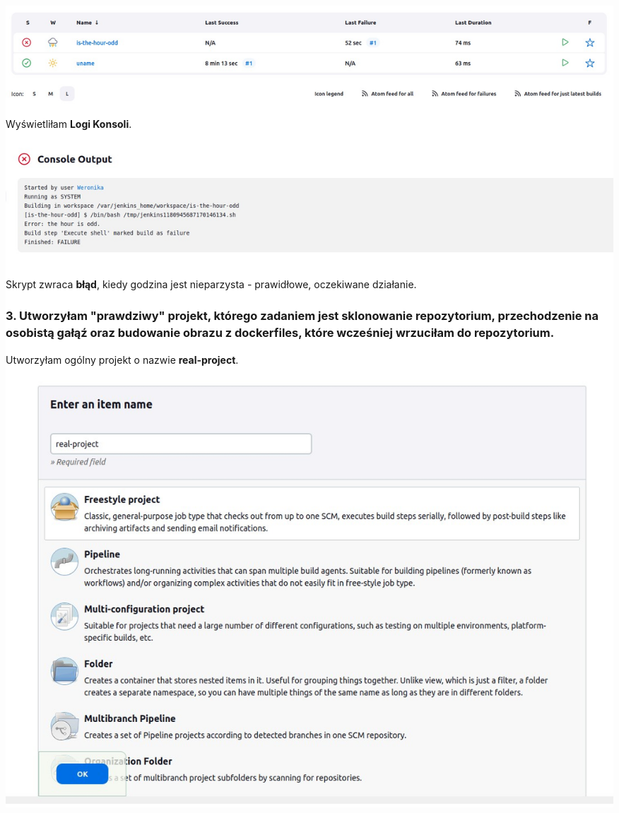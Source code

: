 ![11](https://github.com/InzynieriaOprogramowaniaAGH/MDO2024_INO/blob/WB410023/INO/GCL1/WB410023/Sprawozdanie3/images/10a.jpg)

Wyświetliłam **Logi Konsoli**.

![12](https://github.com/InzynieriaOprogramowaniaAGH/MDO2024_INO/blob/WB410023/INO/GCL1/WB410023/Sprawozdanie3/images/11.jpg)

Skrypt zwraca **błąd**, kiedy godzina jest nieparzysta - prawidłowe, oczekiwane działanie.

### 3. Utworzyłam "prawdziwy" projekt, którego zadaniem jest sklonowanie repozytorium, przechodzenie na osobistą gałąź oraz budowanie obrazu z dockerfiles, które wcześniej wrzuciłam do repozytorium.

Utworzyłam ogólny projekt o nazwie **real-project**.

![13](https://github.com/InzynieriaOprogramowaniaAGH/MDO2024_INO/blob/WB410023/INO/GCL1/WB410023/Sprawozdanie3/images/12.jpg)
